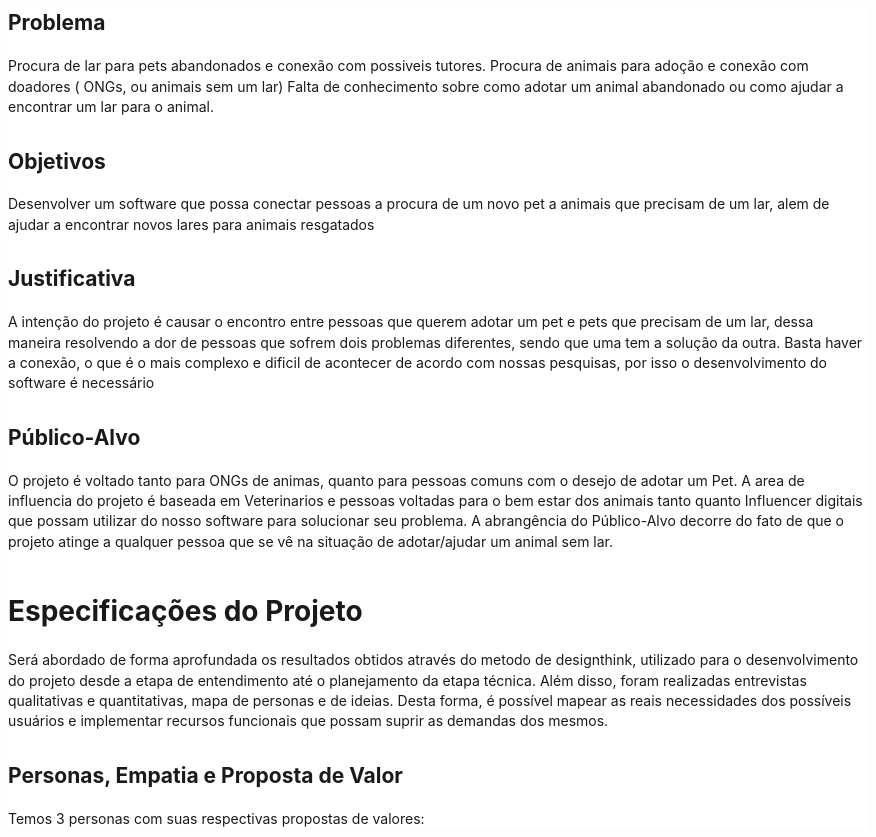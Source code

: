 ## Problema

Procura de lar para pets abandonados e conexão com possiveis tutores.
Procura de animais para adoção e conexão com doadores ( ONGs, ou animais sem um lar)
Falta de conhecimento sobre como adotar um animal abandonado ou como ajudar a encontrar um lar para o animal.

## Objetivos

Desenvolver um software que possa conectar pessoas a procura de um novo 
pet a animais que precisam de um lar, alem de ajudar a encontrar novos lares para animais resgatados

## Justificativa

A intenção do projeto é causar o encontro entre pessoas que querem adotar um pet e pets que precisam de um lar,
dessa maneira resolvendo a dor de pessoas que sofrem dois problemas diferentes, sendo que uma tem a solução da outra. 
Basta haver a conexão, o que é o mais complexo e dificil de acontecer de acordo com nossas pesquisas, por isso o
desenvolvimento do software é necessário

## Público-Alvo

O projeto é voltado tanto para ONGs de animas, quanto para pessoas comuns com o desejo de adotar um Pet.
A area de influencia do projeto é baseada em Veterinarios e pessoas voltadas para o bem estar dos animais
tanto quanto Influencer digitais que possam utilizar do nosso software para solucionar seu problema.
A abrangência do Público-Alvo decorre do fato de que o projeto atinge a qualquer pessoa que se vê na situação
de adotar/ajudar um animal sem lar.
 
# Especificações do Projeto

Será abordado de forma aprofundada os resultados obtidos através do metodo de designthink, utilizado para o desenvolvimento do projeto desde a etapa de entendimento até o planejamento da etapa técnica. Além disso, foram realizadas entrevistas qualitativas e quantitativas, mapa de personas e de ideias. Desta forma, é possível mapear as reais necessidades dos possíveis usuários e implementar recursos funcionais que possam suprir as demandas dos mesmos.

## Personas, Empatia e Proposta de Valor

Temos 3 personas com suas respectivas propostas de valores:
